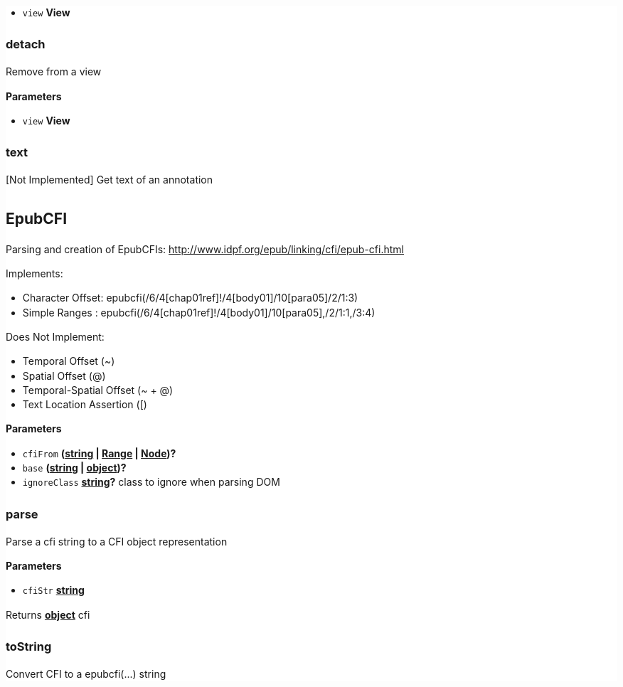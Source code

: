 - `view` **View**

### detach

Remove from a view

**Parameters**

- `view` **View**

### text

[Not Implemented] Get text of an annotation

## EpubCFI

Parsing and creation of EpubCFIs: <http://www.idpf.org/epub/linking/cfi/epub-cfi.html>

Implements:

- Character Offset: epubcfi(/6/4[chap01ref]!/4[body01]/10[para05]/2/1:3)
- Simple Ranges : epubcfi(/6/4[chap01ref]!/4[body01]/10[para05],/2/1:1,/3:4)

Does Not Implement:

- Temporal Offset (~)
- Spatial Offset (@)
- Temporal-Spatial Offset (~ + @)
- Text Location Assertion (\[)

**Parameters**

- `cfiFrom` **([string](https://developer.mozilla.org/en-US/docs/Web/JavaScript/Reference/Global_Objects/String) \| [Range](https://developer.mozilla.org/en-US/docs/Web/HTML/Element/Input) \| [Node](https://developer.mozilla.org/en-US/docs/Web/API/Node/nextSibling))?**
- `base` **([string](https://developer.mozilla.org/en-US/docs/Web/JavaScript/Reference/Global_Objects/String) \| [object](https://developer.mozilla.org/en-US/docs/Web/JavaScript/Reference/Global_Objects/Object))?**
- `ignoreClass` **[string](https://developer.mozilla.org/en-US/docs/Web/JavaScript/Reference/Global_Objects/String)?** class to ignore when parsing DOM

### parse

Parse a cfi string to a CFI object representation

**Parameters**

- `cfiStr` **[string](https://developer.mozilla.org/en-US/docs/Web/JavaScript/Reference/Global_Objects/String)**

Returns **[object](https://developer.mozilla.org/en-US/docs/Web/JavaScript/Reference/Global_Objects/Object)** cfi

### toString

Convert CFI to a epubcfi(...) string
